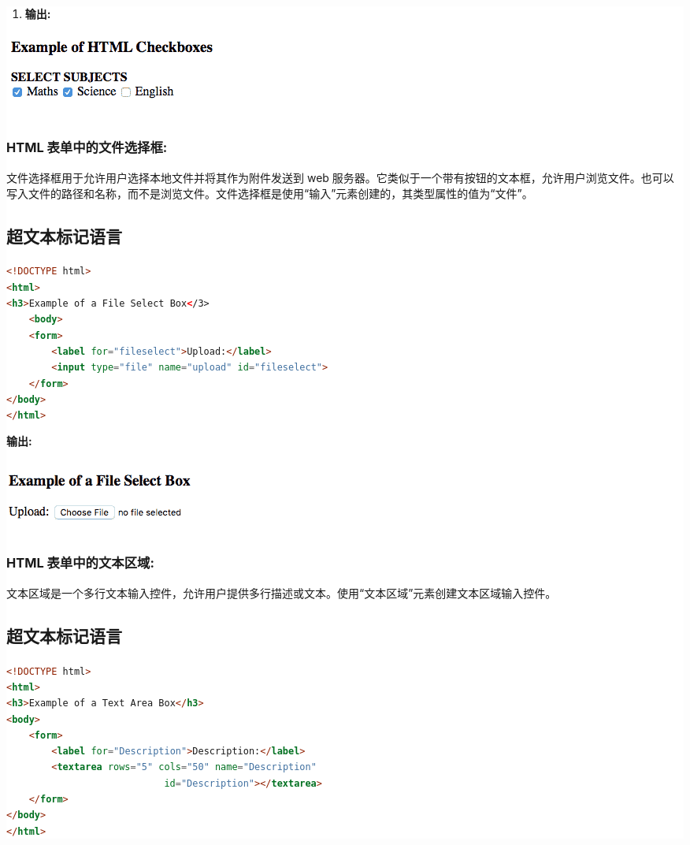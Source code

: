 1.  **输出:**

![](img/0af04820c2d3542441bf1a83bf4fbde4.png)

### HTML 表单中的文件选择框:

文件选择框用于允许用户选择本地文件并将其作为附件发送到 web 服务器。它类似于一个带有按钮的文本框，允许用户浏览文件。也可以写入文件的路径和名称，而不是浏览文件。文件选择框是使用“输入”元素创建的，其类型属性的值为“文件”。

## 超文本标记语言

```html
<!DOCTYPE html>
<html>
<h3>Example of a File Select Box</3>
    <body>
    <form>
        <label for="fileselect">Upload:</label>
        <input type="file" name="upload" id="fileselect">
    </form>
</body>
</html>
```

**输出:**

![](img/0c73a2b84dbd841e86ae8164acb693f8.png)

### HTML 表单中的文本区域:

文本区域是一个多行文本输入控件，允许用户提供多行描述或文本。使用“文本区域”元素创建文本区域输入控件。

## 超文本标记语言

```html
<!DOCTYPE html>
<html>
<h3>Example of a Text Area Box</h3>
<body>
    <form>
        <label for="Description">Description:</label>
        <textarea rows="5" cols="50" name="Description"
                            id="Description"></textarea>
    </form>
</body>
</html>
```
